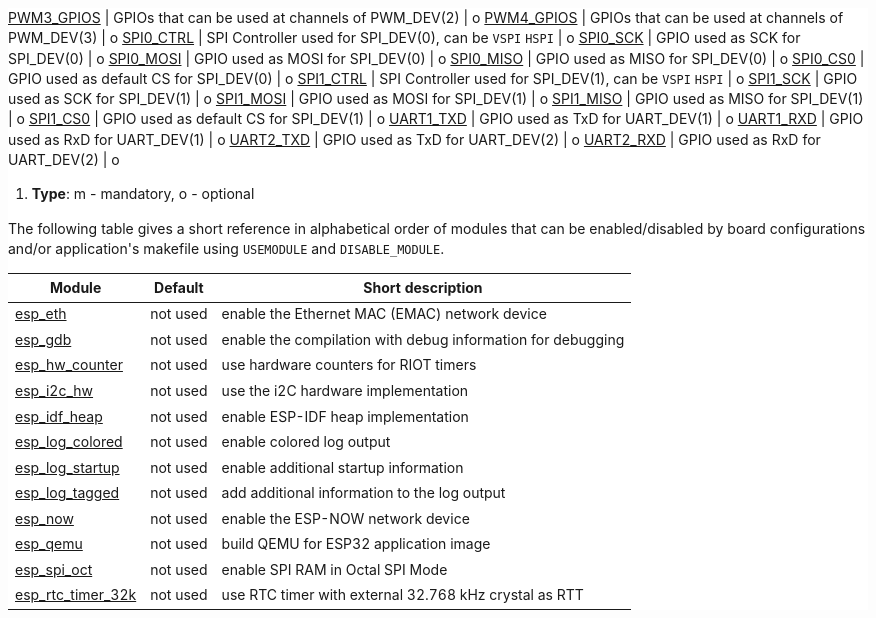 [PWM3_GPIOS](#esp32_pwm_channels)       | GPIOs that can be used at channels of PWM_DEV(2)                  | o
[PWM4_GPIOS](#esp32_pwm_channels)       | GPIOs that can be used at channels of PWM_DEV(3)                  | o
[SPI0_CTRL](#esp32_spi_interfaces)      | SPI Controller used for SPI_DEV(0), can be `VSPI` `HSPI`          | o
[SPI0_SCK](#esp32_spi_interfaces)       | GPIO used as SCK for SPI_DEV(0)                                   | o
[SPI0_MOSI](#esp32_spi_interfaces)      | GPIO used as MOSI for SPI_DEV(0)                                  | o
[SPI0_MISO](#esp32_spi_interfaces)      | GPIO used as MISO for SPI_DEV(0)                                  | o
[SPI0_CS0](#esp32_spi_interfaces)       | GPIO used as default CS for SPI_DEV(0)                            | o
[SPI1_CTRL](#esp32_spi_interfaces)      | SPI Controller used for SPI_DEV(1), can be `VSPI` `HSPI`          | o
[SPI1_SCK](#esp32_spi_interfaces)       | GPIO used as SCK for SPI_DEV(1)                                   | o
[SPI1_MOSI](#esp32_spi_interfaces)      | GPIO used as MOSI for SPI_DEV(1)                                  | o
[SPI1_MISO](#esp32_spi_interfaces)      | GPIO used as MISO for SPI_DEV(1)                                  | o
[SPI1_CS0](#esp32_spi_interfaces)       | GPIO used as default CS for SPI_DEV(1)                            | o
[UART1_TXD](#esp32_uart_interfaces)     | GPIO used as TxD for UART_DEV(1)                                  | o
[UART1_RXD](#esp32_uart_interfaces)     | GPIO used as RxD for UART_DEV(1)                                  | o
[UART2_TXD](#esp32_uart_interfaces)     | GPIO used as TxD for UART_DEV(2)                                  | o
[UART2_RXD](#esp32_uart_interfaces)     | GPIO used as RxD for UART_DEV(2)                                  | o

</center>

1. **Type**: m - mandatory, o - optional

The following table gives a short reference  in alphabetical order of modules
that can be enabled/disabled by board configurations and/or application's
makefile using `USEMODULE` and `DISABLE_MODULE`.

<center>

Module                                              | Default   | Short description
----------------------------------------------------|-----------|-------------------
[esp_eth](#esp32_ethernet_network_interface)        | not used  | enable the Ethernet MAC (EMAC) network device
[esp_gdb](#esp32_debugging)                         | not used  | enable the compilation with debug information for debugging
[esp_hw_counter](#esp32_timers)                     | not used  | use hardware counters for RIOT timers
[esp_i2c_hw](#esp32_i2c_interfaces)                 | not used  | use the i2C hardware implementation
[esp_idf_heap](#esp32_esp_idf_heap_implementation)  | not used  | enable ESP-IDF heap implementation
[esp_log_colored](#esp32_esp_log_module)            | not used  | enable colored log output
[esp_log_startup](#esp32_esp_log_module)            | not used  | enable additional startup information
[esp_log_tagged](#esp32_esp_log_module)             | not used  | add additional information to the log output
[esp_now](#esp32_esp_now_network_interface)         | not used  | enable the ESP-NOW network device
[esp_qemu](#esp32_esp_qemu)                         | not used  | build QEMU for ESP32 application image
[esp_spi_oct](#esp32_spi_ram)                       | not used  | enable SPI RAM in Octal SPI Mode
[esp_rtc_timer_32k](#esp32_rtt_counter)             | not used  | use RTC timer with external 32.768 kHz crystal as RTT
